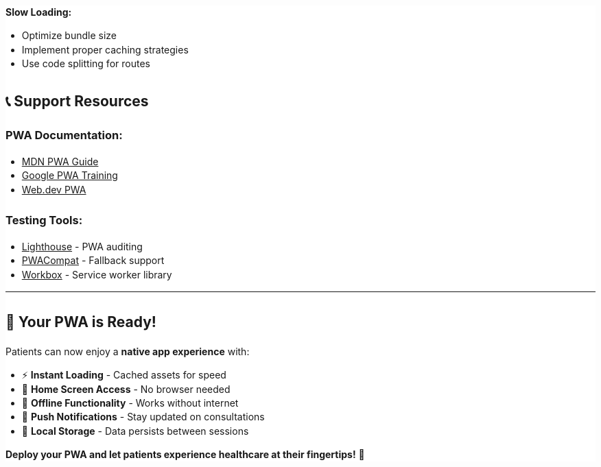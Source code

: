 **Slow Loading:**
- Optimize bundle size
- Implement proper caching strategies
- Use code splitting for routes

## 📞 Support Resources

### PWA Documentation:
- [MDN PWA Guide](https://developer.mozilla.org/en-US/docs/Web/Progressive_web_apps)
- [Google PWA Training](https://developers.google.com/web/progressive-web-apps)
- [Web.dev PWA](https://web.dev/pwa/)

### Testing Tools:
- [Lighthouse](https://developers.google.com/web/tools/lighthouse) - PWA auditing
- [PWACompat](https://github.com/GoogleChrome/pwacompat) - Fallback support
- [Workbox](https://developers.google.com/web/tools/workbox) - Service worker library

---

## 🎉 Your PWA is Ready!

Patients can now enjoy a **native app experience** with:
- ⚡ **Instant Loading** - Cached assets for speed
- 📱 **Home Screen Access** - No browser needed
- 🔄 **Offline Functionality** - Works without internet
- 🔔 **Push Notifications** - Stay updated on consultations
- 💾 **Local Storage** - Data persists between sessions

**Deploy your PWA and let patients experience healthcare at their fingertips!** 🚀
